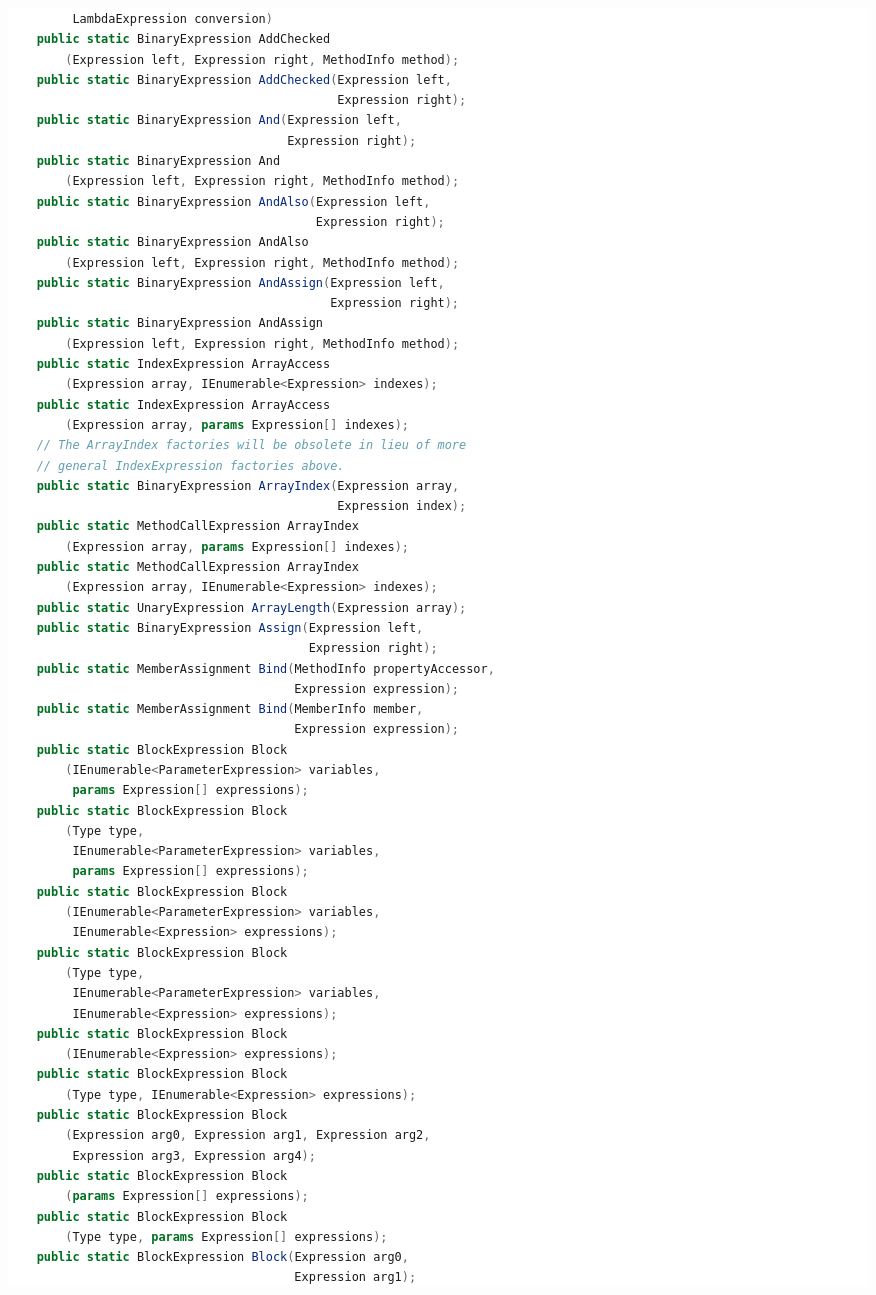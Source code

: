 ``` csharp
         LambdaExpression conversion)
    public static BinaryExpression AddChecked
        (Expression left, Expression right, MethodInfo method);
    public static BinaryExpression AddChecked(Expression left,
                                              Expression right);
    public static BinaryExpression And(Expression left,
                                       Expression right);
    public static BinaryExpression And
        (Expression left, Expression right, MethodInfo method);
    public static BinaryExpression AndAlso(Expression left,
                                           Expression right);
    public static BinaryExpression AndAlso
        (Expression left, Expression right, MethodInfo method);
    public static BinaryExpression AndAssign(Expression left,
                                             Expression right);
    public static BinaryExpression AndAssign
        (Expression left, Expression right, MethodInfo method);
    public static IndexExpression ArrayAccess
        (Expression array, IEnumerable<Expression> indexes);
    public static IndexExpression ArrayAccess
        (Expression array, params Expression[] indexes);
    // The ArrayIndex factories will be obsolete in lieu of more
    // general IndexExpression factories above.
    public static BinaryExpression ArrayIndex(Expression array,
                                              Expression index);
    public static MethodCallExpression ArrayIndex
        (Expression array, params Expression[] indexes);
    public static MethodCallExpression ArrayIndex
        (Expression array, IEnumerable<Expression> indexes);
    public static UnaryExpression ArrayLength(Expression array);
    public static BinaryExpression Assign(Expression left,
                                          Expression right);
    public static MemberAssignment Bind(MethodInfo propertyAccessor,
                                        Expression expression);
    public static MemberAssignment Bind(MemberInfo member,
                                        Expression expression);
    public static BlockExpression Block
        (IEnumerable<ParameterExpression> variables,
         params Expression[] expressions);
    public static BlockExpression Block
        (Type type,
         IEnumerable<ParameterExpression> variables,
         params Expression[] expressions);
    public static BlockExpression Block
        (IEnumerable<ParameterExpression> variables,
         IEnumerable<Expression> expressions);
    public static BlockExpression Block
        (Type type,
         IEnumerable<ParameterExpression> variables,
         IEnumerable<Expression> expressions);
    public static BlockExpression Block
        (IEnumerable<Expression> expressions);
    public static BlockExpression Block
        (Type type, IEnumerable<Expression> expressions);
    public static BlockExpression Block
        (Expression arg0, Expression arg1, Expression arg2,
         Expression arg3, Expression arg4);
    public static BlockExpression Block
        (params Expression[] expressions);
    public static BlockExpression Block
        (Type type, params Expression[] expressions);
    public static BlockExpression Block(Expression arg0,
                                        Expression arg1);
```